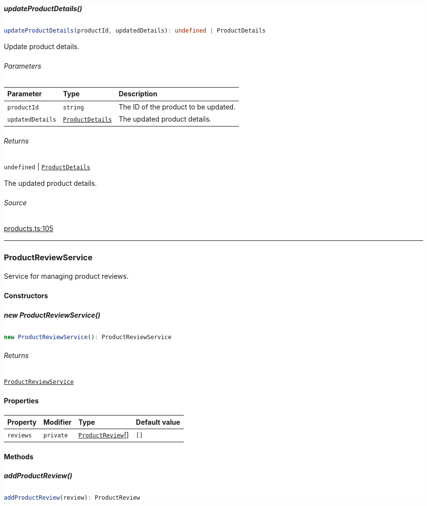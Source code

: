 ##### updateProductDetails()

```ts
updateProductDetails(productId, updatedDetails): undefined | ProductDetails
```

Update product details.

###### Parameters

| Parameter | Type | Description |
| :------ | :------ | :------ |
| `productId` | `string` | The ID of the product to be updated. |
| `updatedDetails` | [`ProductDetails`](ProductsModule.md#productdetails) | The updated product details. |

###### Returns

`undefined` \| [`ProductDetails`](ProductsModule.md#productdetails)

The updated product details.

###### Source

[products.ts:105](https://github.com/tgreyuk/typedoc-plugin-markdown-examples/blob/d2a811c92870a7c2dc8ea4f9aacd73d076444ff1/examples/src/products.ts#L105)

***

### ProductReviewService

Service for managing product reviews.

#### Constructors

##### new ProductReviewService()

```ts
new ProductReviewService(): ProductReviewService
```

###### Returns

[`ProductReviewService`](ProductsModule.md#productreviewservice)

#### Properties

| Property | Modifier | Type | Default value |
| :------ | :------ | :------ | :------ |
| `reviews` | `private` | [`ProductReview`](ProductsModule.md#productreview)[] | `[]` |

#### Methods

##### addProductReview()

```ts
addProductReview(review): ProductReview
```
